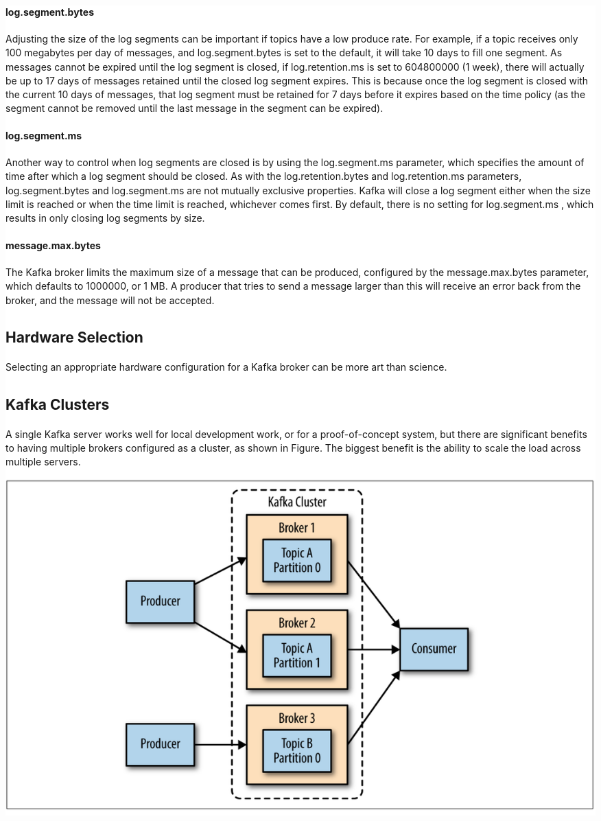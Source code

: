 #### log.segment.bytes

Adjusting the size of the log segments can be important if topics have a low produce rate. For example, if a topic receives only 100 megabytes per day of messages, and log.segment.bytes is set to the default, it will take 10 days to fill one segment. As messages cannot be expired until the log segment is closed, if log.retention.ms is set to 604800000 (1 week), there will actually be up to 17 days of messages retained until the closed log segment expires. This is because once the log segment is closed with the current 10 days of messages, that log segment must be retained for 7 days before it expires based on the time policy (as the segment cannot be removed until the last message in the segment can be expired).

#### log.segment.ms

Another way to control when log segments are closed is by using the log.segment.ms parameter, which specifies the amount of time after which a log segment should be closed. As with the log.retention.bytes and log.retention.ms parameters, log.segment.bytes and log.segment.ms are not mutually exclusive properties. Kafka will close a log segment either when the size limit is reached or when the time limit is reached, whichever comes first. By default, there is no setting for log.segment.ms , which results in only closing log segments by size.

#### message.max.bytes

The Kafka broker limits the maximum size of a message that can be produced, configured by the message.max.bytes parameter, which defaults to 1000000, or 1 MB. A producer that tries to send a message larger than this will receive an error back from the broker, and the message will not be accepted.

## Hardware Selection

Selecting an appropriate hardware configuration for a Kafka broker can be more art than science.

## Kafka Clusters
A single Kafka server works well for local development work, or for a proof-of-concept system, but there are significant benefits to having multiple brokers configured as a cluster, as shown in Figure. The biggest benefit is the ability to scale the load across multiple servers.


 ![](chapter-2-1.png)

